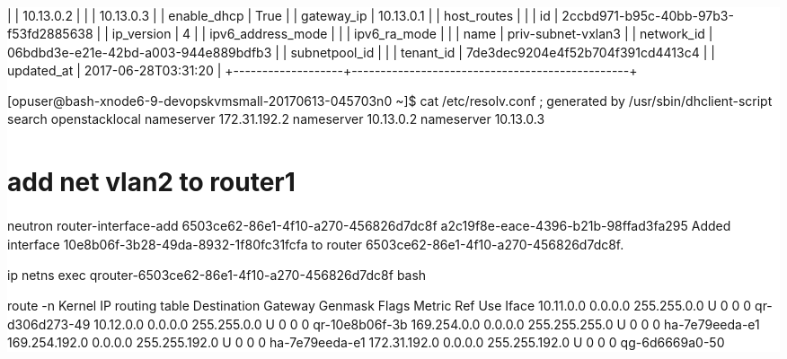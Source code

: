 |                   | 10.13.0.2                                      |
|                   | 10.13.0.3                                      |
| enable_dhcp       | True                                           |
| gateway_ip        | 10.13.0.1                                      |
| host_routes       |                                                |
| id                | 2ccbd971-b95c-40bb-97b3-f53fd2885638           |
| ip_version        | 4                                              |
| ipv6_address_mode |                                                |
| ipv6_ra_mode      |                                                |
| name              | priv-subnet-vxlan3                             |
| network_id        | 06bdbd3e-e21e-42bd-a003-944e889bdfb3           |
| subnetpool_id     |                                                |
| tenant_id         | 7de3dec9204e4f52b704f391cd4413c4               |
| updated_at        | 2017-06-28T03:31:20                            |
+-------------------+------------------------------------------------+


[opuser@bash-xnode6-9-devopskvmsmall-20170613-045703n0 ~]$ cat /etc/resolv.conf 
; generated by /usr/sbin/dhclient-script
search openstacklocal
nameserver 172.31.192.2
nameserver 10.13.0.2
nameserver 10.13.0.3



# add net vlan2 to router1
neutron router-interface-add 6503ce62-86e1-4f10-a270-456826d7dc8f a2c19f8e-eace-4396-b21b-98ffad3fa295
Added interface 10e8b06f-3b28-49da-8932-1f80fc31fcfa to router 6503ce62-86e1-4f10-a270-456826d7dc8f.

ip netns exec qrouter-6503ce62-86e1-4f10-a270-456826d7dc8f bash

route -n
Kernel IP routing table
Destination     Gateway         Genmask         Flags Metric Ref    Use Iface
10.11.0.0       0.0.0.0         255.255.0.0     U     0      0        0 qr-d306d273-49
10.12.0.0       0.0.0.0         255.255.0.0     U     0      0        0 qr-10e8b06f-3b
169.254.0.0     0.0.0.0         255.255.255.0   U     0      0        0 ha-7e79eeda-e1
169.254.192.0   0.0.0.0         255.255.192.0   U     0      0        0 ha-7e79eeda-e1
172.31.192.0    0.0.0.0         255.255.192.0   U     0      0        0 qg-6d6669a0-50
